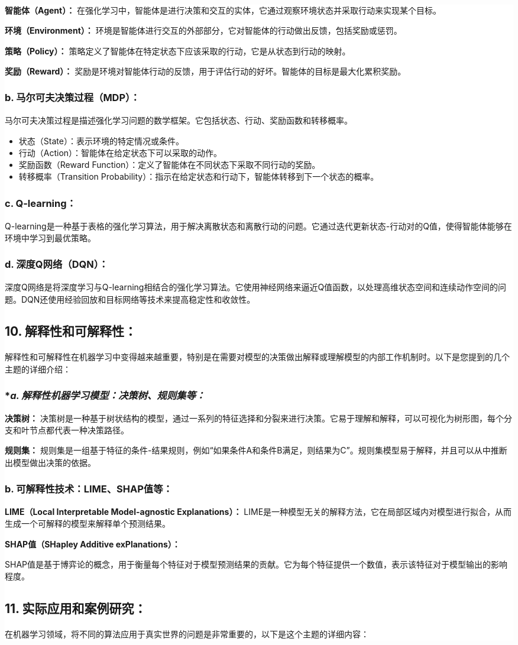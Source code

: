 **智能体（Agent）：**
在强化学习中，智能体是进行决策和交互的实体，它通过观察环境状态并采取行动来实现某个目标。

**环境（Environment）：**
环境是智能体进行交互的外部部分，它对智能体的行动做出反馈，包括奖励或惩罚。

**策略（Policy）：**
策略定义了智能体在特定状态下应该采取的行动，它是从状态到行动的映射。

**奖励（Reward）：**
奖励是环境对智能体行动的反馈，用于评估行动的好坏。智能体的目标是最大化累积奖励。

### **b. 马尔可夫决策过程（MDP）：**

马尔可夫决策过程是描述强化学习问题的数学框架。它包括状态、行动、奖励函数和转移概率。

- 状态（State）：表示环境的特定情况或条件。
- 行动（Action）：智能体在给定状态下可以采取的动作。
- 奖励函数（Reward Function）：定义了智能体在不同状态下采取不同行动的奖励。
- 转移概率（Transition Probability）：指示在给定状态和行动下，智能体转移到下一个状态的概率。

### **c. Q-learning：**

Q-learning是一种基于表格的强化学习算法，用于解决离散状态和离散行动的问题。它通过迭代更新状态-行动对的Q值，使得智能体能够在环境中学习到最优策略。

### **d. 深度Q网络（DQN）：**

深度Q网络是将深度学习与Q-learning相结合的强化学习算法。它使用神经网络来逼近Q值函数，以处理高维状态空间和连续动作空间的问题。DQN还使用经验回放和目标网络等技术来提高稳定性和收敛性。





## **10. 解释性和可解释性：**

解释性和可解释性在机器学习中变得越来越重要，特别是在需要对模型的决策做出解释或理解模型的内部工作机制时。以下是您提到的几个主题的详细介绍：

### **a. 解释性机器学习模型：决策树、规则集等：*

**决策树：**
决策树是一种基于树状结构的模型，通过一系列的特征选择和分裂来进行决策。它易于理解和解释，可以可视化为树形图，每个分支和叶节点都代表一种决策路径。

**规则集：**
规则集是一组基于特征的条件-结果规则，例如“如果条件A和条件B满足，则结果为C”。规则集模型易于解释，并且可以从中推断出模型做出决策的依据。

### **b. 可解释性技术：LIME、SHAP值等：**

**LIME（Local Interpretable Model-agnostic Explanations）：**
LIME是一种模型无关的解释方法，它在局部区域内对模型进行拟合，从而生成一个可解释的模型来解释单个预测结果。

**SHAP值（SHapley Additive exPlanations）：**

SHAP值是基于博弈论的概念，用于衡量每个特征对于模型预测结果的贡献。它为每个特征提供一个数值，表示该特征对于模型输出的影响程度。

## **11. 实际应用和案例研究：**

在机器学习领域，将不同的算法应用于真实世界的问题是非常重要的，以下是这个主题的详细内容：
